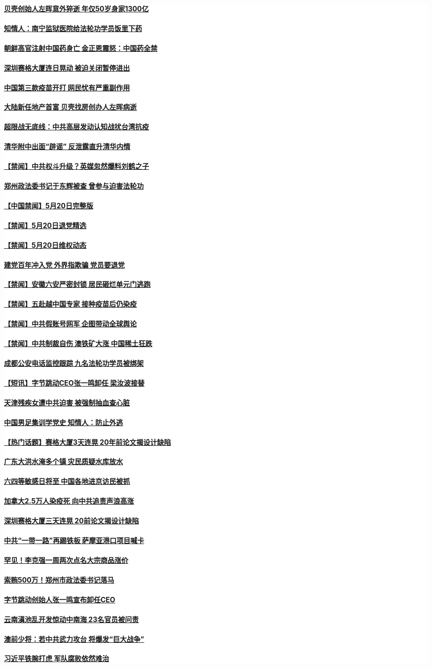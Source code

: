 #### [贝壳创始人左晖意外猝逝 年仅50岁身家1300亿](../pages/prog204/a103124417.md)
#### [知情人：南宁监狱医院给法轮功学员饭里下药](../pages/prog204/a103124426.md)
#### [朝鲜高官注射中国药身亡 金正恩震怒：中国药全禁](../pages/prog204/a103124308.md)
#### [深圳赛格大厦连日晃动 被迫关闭暂停进出](../pages/prog204/a103124354.md)
#### [中国第三款疫苗开打 网民忧有严重副作用](../pages/prog204/a103124152.md)
#### [大陆新任地产首富 贝壳找房创办人左晖病逝](../pages/prog204/a103124193.md)
#### [超限战无底线：中共高层发动认知战扰台湾抗疫](../pages/prog204/a103124075.md)
#### [清华附中出面“辟谣” 反泄露直升清华内情](../pages/prog204/a103124011.md)
#### [【禁闻】中共权斗升级？英媒忽然爆料刘鹤之子](../pages/prog204/a103123998.md)
#### [郑州政法委书记于东辉被查 曾参与迫害法轮功](../pages/prog204/a103124015.md)
#### [【中国禁闻】5月20日完整版](../pages/prog204/a103124039.md)
#### [【禁闻】5月20日退党精选](../pages/prog204/a103123990.md)
#### [【禁闻】5月20日维权动态](../pages/prog204/a103123988.md)
#### [建党百年冲入党 外界指欺骗 党员要退党](../pages/prog204/a103123994.md)
#### [【禁闻】安徽六安严密封锁 居民砸烂单元门逃跑](../pages/prog204/a103124000.md)
#### [【禁闻】五赴越中国专家 接种疫苗后仍染疫](../pages/prog204/a103123996.md)
#### [【禁闻】中共假账号网军 企图带动全球舆论](../pages/prog204/a103123897.md)
#### [【禁闻】中共制裁自伤 澳铁矿大涨 中国稀土狂跌](../pages/prog204/a103123899.md)
#### [成都公安电话监控跟踪 九名法轮功学员被绑架](../pages/prog204/a103123841.md)
#### [【短讯】字节跳动CEO张一鸣卸任 梁汝波接替](../pages/prog204/a103123949.md)
#### [天津残疾女遭中共迫害 被强制抽血查心脏](../pages/prog204/a103123812.md)
#### [中国男足集训学党史 知情人：防止外逃](../pages/prog204/a103123792.md)
#### [【热门话题】赛格大厦3天连晃 20年前论文揭设计缺陷](../pages/prog204/a103123743.md)
#### [广东大洪水淹多个镇 灾民质疑水库放水](../pages/prog204/a103123732.md)
#### [六四等敏感日将至 中国各地进京访民被抓](../pages/prog204/a103123748.md)
#### [加拿大2.5万人染疫死 向中共追责声浪高涨](../pages/prog204/a103123759.md)
#### [深圳赛格大厦三天连晃 20前论文揭设计缺陷](../pages/prog204/a103123701.md)
#### [中共“一带一路”再踢铁板 萨摩亚港口项目喊卡](../pages/prog204/a103123700.md)
#### [罕见！李克强一周两次点名大宗商品涨价](../pages/prog204/a103123692.md)
#### [索贿500万！郑州市政法委书记落马](../pages/prog204/a103123662.md)
#### [字节跳动创始人张一鸣宣布卸任CEO](../pages/prog204/a103123636.md)
#### [云南滇池乱开发惊动中南海 23名官员被问责](../pages/prog204/a103123632.md)
#### [澳前少将：若中共武力攻台 将爆发“巨大战争”](../pages/prog204/a103123572.md)
#### [习近平铁腕打虎 军队腐败依然难治](../pages/prog204/a103123587.md)
